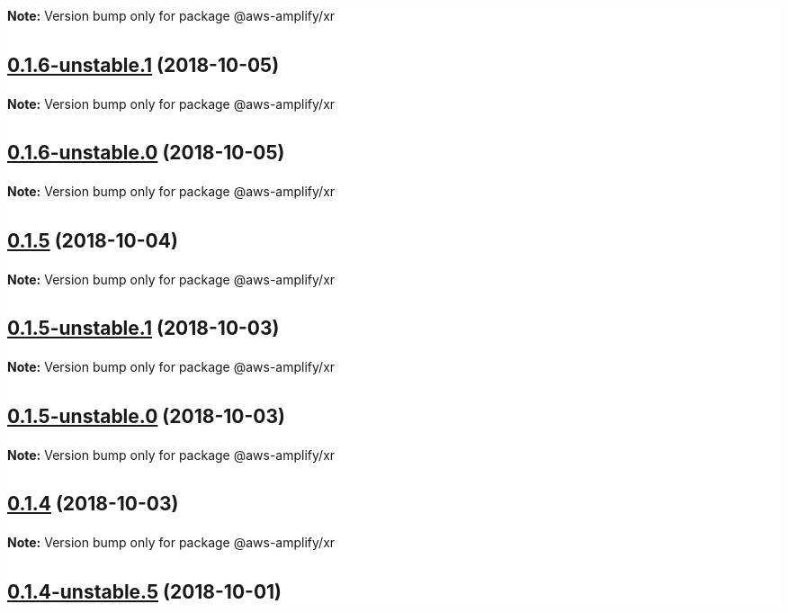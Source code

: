 **Note:** Version bump only for package @aws-amplify/xr

<a name="0.1.6-unstable.1"></a>

## [0.1.6-unstable.1](https://github.com/aws/aws-amplify/compare/@aws-amplify/xr@0.1.6-unstable.0...@aws-amplify/xr@0.1.6-unstable.1) (2018-10-05)

**Note:** Version bump only for package @aws-amplify/xr

<a name="0.1.6-unstable.0"></a>

## [0.1.6-unstable.0](https://github.com/aws/aws-amplify/compare/@aws-amplify/xr@0.1.5-unstable.1...@aws-amplify/xr@0.1.6-unstable.0) (2018-10-05)

**Note:** Version bump only for package @aws-amplify/xr

<a name="0.1.5"></a>

## [0.1.5](https://github.com/aws/aws-amplify/compare/@aws-amplify/xr@0.1.5-unstable.1...@aws-amplify/xr@0.1.5) (2018-10-04)

**Note:** Version bump only for package @aws-amplify/xr

<a name="0.1.5-unstable.1"></a>

## [0.1.5-unstable.1](https://github.com/aws/aws-amplify/compare/@aws-amplify/xr@0.1.5-unstable.0...@aws-amplify/xr@0.1.5-unstable.1) (2018-10-03)

**Note:** Version bump only for package @aws-amplify/xr

<a name="0.1.5-unstable.0"></a>

## [0.1.5-unstable.0](https://github.com/aws/aws-amplify/compare/@aws-amplify/xr@0.1.4-unstable.5...@aws-amplify/xr@0.1.5-unstable.0) (2018-10-03)

**Note:** Version bump only for package @aws-amplify/xr

<a name="0.1.4"></a>

## [0.1.4](https://github.com/aws/aws-amplify/compare/@aws-amplify/xr@0.1.4-unstable.5...@aws-amplify/xr@0.1.4) (2018-10-03)

**Note:** Version bump only for package @aws-amplify/xr

<a name="0.1.4-unstable.5"></a>

## [0.1.4-unstable.5](https://github.com/aws/aws-amplify/compare/@aws-amplify/xr@0.1.4-unstable.4...@aws-amplify/xr@0.1.4-unstable.5) (2018-10-01)
